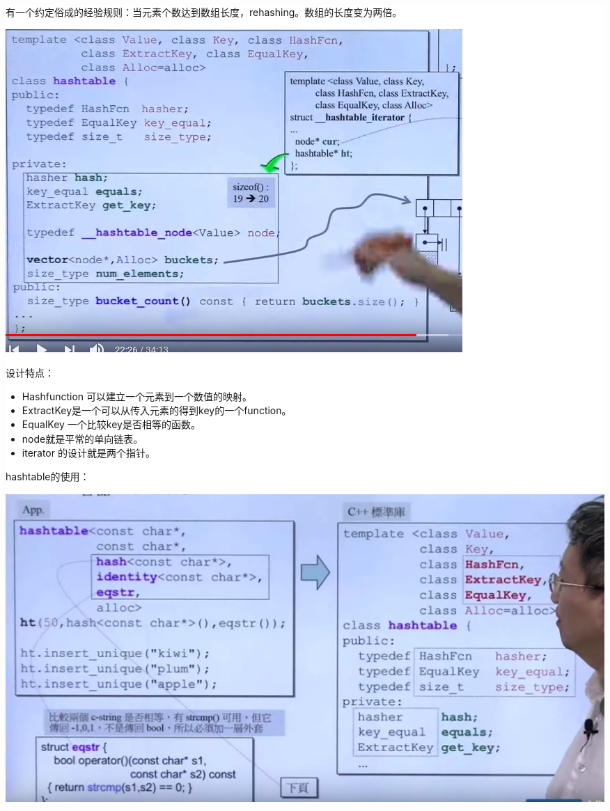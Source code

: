 有一个约定俗成的经验规则：当元素个数达到数组长度，rehashing。数组的长度变为两倍。

![/images/STL/Untitled%2047.png](/images/STL/Untitled%2047.png)

设计特点：

- Hashfunction 可以建立一个元素到一个数值的映射。
- ExtractKey是一个可以从传入元素的得到key的一个function。
- EqualKey 一个比较key是否相等的函数。
- node就是平常的单向链表。
- iterator 的设计就是两个指针。

hashtable的使用：

![/images/STL/Untitled%2048.png](/images/STL/Untitled%2048.png)

